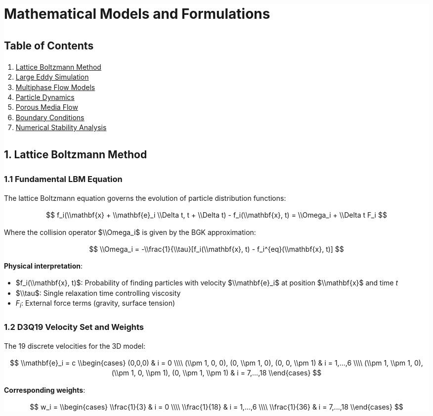 # Mathematical Models and Formulations

## Table of Contents

1. [Lattice Boltzmann Method](#1-lattice-boltzmann-method)
2. [Large Eddy Simulation](#2-large-eddy-simulation)
3. [Multiphase Flow Models](#3-multiphase-flow-models)
4. [Particle Dynamics](#4-particle-dynamics)
5. [Porous Media Flow](#5-porous-media-flow)
6. [Boundary Conditions](#6-boundary-conditions)
7. [Numerical Stability Analysis](#7-numerical-stability-analysis)

## 1. Lattice Boltzmann Method

### 1.1 Fundamental LBM Equation

The lattice Boltzmann equation governs the evolution of particle distribution functions:

$$
f_i(\\mathbf{x} + \\mathbf{e}_i \\Delta t, t + \\Delta t) - f_i(\\mathbf{x}, t) = \\Omega_i + \\Delta t F_i
$$

Where the collision operator $\\Omega_i$ is given by the BGK approximation:

$$
\\Omega_i = -\\frac{1}{\\tau}[f_i(\\mathbf{x}, t) - f_i^{eq}(\\mathbf{x}, t)]
$$

**Physical interpretation**:
- $f_i(\\mathbf{x}, t)$: Probability of finding particles with velocity $\\mathbf{e}_i$ at position $\\mathbf{x}$ and time $t$
- $\\tau$: Single relaxation time controlling viscosity
- $F_i$: External force terms (gravity, surface tension)

### 1.2 D3Q19 Velocity Set and Weights

The 19 discrete velocities for the 3D model:

$$
\\mathbf{e}_i = c \\begin{cases}
(0,0,0) & i = 0 \\\\
(\\pm 1, 0, 0), (0, \\pm 1, 0), (0, 0, \\pm 1) & i = 1,...,6 \\\\
(\\pm 1, \\pm 1, 0), (\\pm 1, 0, \\pm 1), (0, \\pm 1, \\pm 1) & i = 7,...,18
\\end{cases}
$$

**Corresponding weights**:

$$
w_i = \\begin{cases}
\\frac{1}{3} & i = 0 \\\\
\\frac{1}{18} & i = 1,...,6 \\\\
\\frac{1}{36} & i = 7,...,18
\\end{cases}
$$

